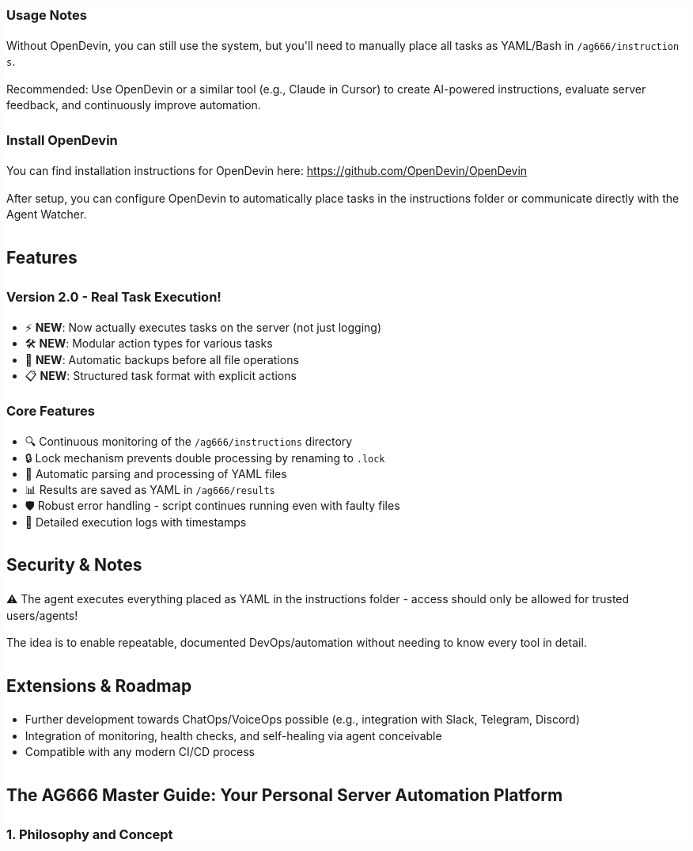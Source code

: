 ### Usage Notes

Without OpenDevin, you can still use the system, but you'll need to manually place all tasks as YAML/Bash in `/ag666/instructions`.

Recommended: Use OpenDevin or a similar tool (e.g., Claude in Cursor) to create AI-powered instructions, evaluate server feedback, and continuously improve automation.

### Install OpenDevin

You can find installation instructions for OpenDevin here:
https://github.com/OpenDevin/OpenDevin

After setup, you can configure OpenDevin to automatically place tasks in the instructions folder or communicate directly with the Agent Watcher.

## Features

### Version 2.0 - Real Task Execution!
- ⚡ **NEW**: Now actually executes tasks on the server (not just logging)
- 🛠️ **NEW**: Modular action types for various tasks
- 💾 **NEW**: Automatic backups before all file operations
- 📋 **NEW**: Structured task format with explicit actions

### Core Features
- 🔍 Continuous monitoring of the `/ag666/instructions` directory
- 🔒 Lock mechanism prevents double processing by renaming to `.lock`
- 📄 Automatic parsing and processing of YAML files
- 📊 Results are saved as YAML in `/ag666/results`
- 🛡️ Robust error handling - script continues running even with faulty files
- 📝 Detailed execution logs with timestamps

## Security & Notes

⚠️ The agent executes everything placed as YAML in the instructions folder - access should only be allowed for trusted users/agents!

The idea is to enable repeatable, documented DevOps/automation without needing to know every tool in detail.

## Extensions & Roadmap

- Further development towards ChatOps/VoiceOps possible (e.g., integration with Slack, Telegram, Discord)
- Integration of monitoring, health checks, and self-healing via agent conceivable
- Compatible with any modern CI/CD process

## The AG666 Master Guide: Your Personal Server Automation Platform

### 1. Philosophy and Concept
